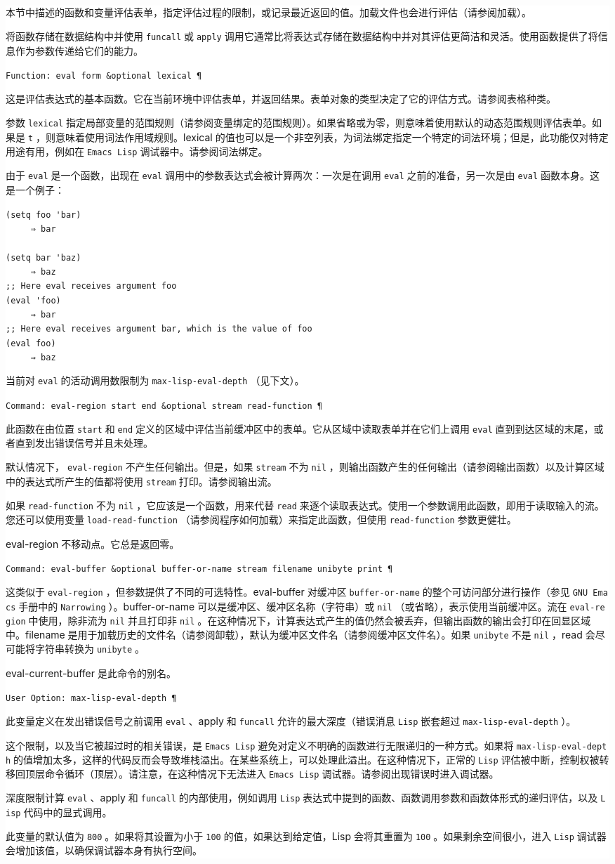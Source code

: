 本节中描述的函数和变量评估表单，指定评估过程的限制，或记录最近返回的值。加载文件也会进行评估（请参阅加载）。

将函数存储在数据结构中并使用 `funcall` 或 `apply` 调用它通常比将表达式存储在数据结构中并对其评估更简洁和灵活。使用函数提供了将信息作为参数传递给它们的能力。

    Function: eval form &optional lexical ¶

这是评估表达式的基本函数。它在当前环境中评估表单，并返回结果。表单对象的类型决定了它的评估方式。请参阅表格种类。

参数 `lexical` 指定局部变量的范围规则（请参阅变量绑定的范围规则）。如果省略或为零，则意味着使用默认的动态范围规则评估表单。如果是 `t` ，则意味着使用词法作用域规则。lexical 的值也可以是一个非空列表，为词法绑定指定一个特定的词法环境；但是，此功能仅对特定用途有用，例如在 `Emacs Lisp` 调试器中。请参阅词法绑定。

由于 `eval` 是一个函数，出现在 `eval` 调用中的参数表达式会被计算两次：一次是在调用 `eval` 之前的准备，另一次是由 `eval` 函数本身。这是一个例子：

    (setq foo 'bar)
         ⇒ bar
    
    (setq bar 'baz)
         ⇒ baz
    ;; Here eval receives argument foo
    (eval 'foo)
         ⇒ bar
    ;; Here eval receives argument bar, which is the value of foo
    (eval foo)
         ⇒ baz

当前对 `eval` 的活动调用数限制为 `max-lisp-eval-depth` （见下文）。

    Command: eval-region start end &optional stream read-function ¶

此函数在由位置 `start` 和 `end` 定义的区域中评估当前缓冲区中的表单。它从区域中读取表单并在它们上调用 `eval` 直到到达区域的末尾，或者直到发出错误信号并且未处理。

默认情况下， `eval-region` 不产生任何输出。但是，如果 `stream` 不为 `nil` ，则输出函数产生的任何输出（请参阅输出函数）以及计算区域中的表达式所产生的值都将使用 `stream` 打印。请参阅输出流。

如果 `read-function` 不为 `nil` ，它应该是一个函数，用来代替 `read` 来逐个读取表达式。使用一个参数调用此函数，即用于读取输入的流。您还可以使用变量 `load-read-function` （请参阅程序如何加载）来指定此函数，但使用 `read-function` 参数更健壮。

eval-region 不移动点。它总是返回零。

    Command: eval-buffer &optional buffer-or-name stream filename unibyte print ¶

这类似于 `eval-region` ，但参数提供了不同的可选特性。eval-buffer 对缓冲区 `buffer-or-name` 的整个可访问部分进行操作（参见 `GNU Emacs` 手册中的 `Narrowing` ）。buffer-or-name 可以是缓冲区、缓冲区名称（字符串）或 `nil` （或省略），表示使用当前缓冲区。流在 `eval-region` 中使用，除非流为 `nil`  并且打印非 `nil` 。在这种情况下，计算表达式产生的值仍然会被丢弃，但输出函数的输出会打印在回显区域中。filename 是用于加载历史的文件名（请参阅卸载），默认为缓冲区文件名（请参阅缓冲区文件名）。如果 `unibyte` 不是 `nil` ，read 会尽可能将字符串转换为 `unibyte` 。

eval-current-buffer 是此命令的别名。

    User Option: max-lisp-eval-depth ¶

此变量定义在发出错误信号之前调用 `eval` 、apply 和 `funcall` 允许的最大深度（错误消息 `Lisp` 嵌套超过 `max-lisp-eval-depth` ）。

这个限制，以及当它被超过时的相关错误，是 `Emacs Lisp` 避免对定义不明确的函数进行无限递归的一种方式。如果将 `max-lisp-eval-depth` 的值增加太多，这样的代码反而会导致堆栈溢出。在某些系统上，可以处理此溢出。在这种情况下，正常的 `Lisp` 评估被中断，控制权被转移回顶层命令循环（顶层）。请注意，在这种情况下无法进入 `Emacs Lisp` 调试器。请参阅出现错误时进入调试器。

深度限制计算 `eval` 、apply 和 `funcall` 的内部使用，例如调用 `Lisp` 表达式中提到的函数、函数调用参数和函数体形式的递归评估，以及 `Lisp` 代码中的显式调用。

此变量的默认值为 `800` 。如果将其设置为小于 `100` 的值，如果达到给定值，Lisp 会将其重置为 `100` 。如果剩余空间很小，进入 `Lisp` 调试器会增加该值，以确保调试器本身有执行空间。
